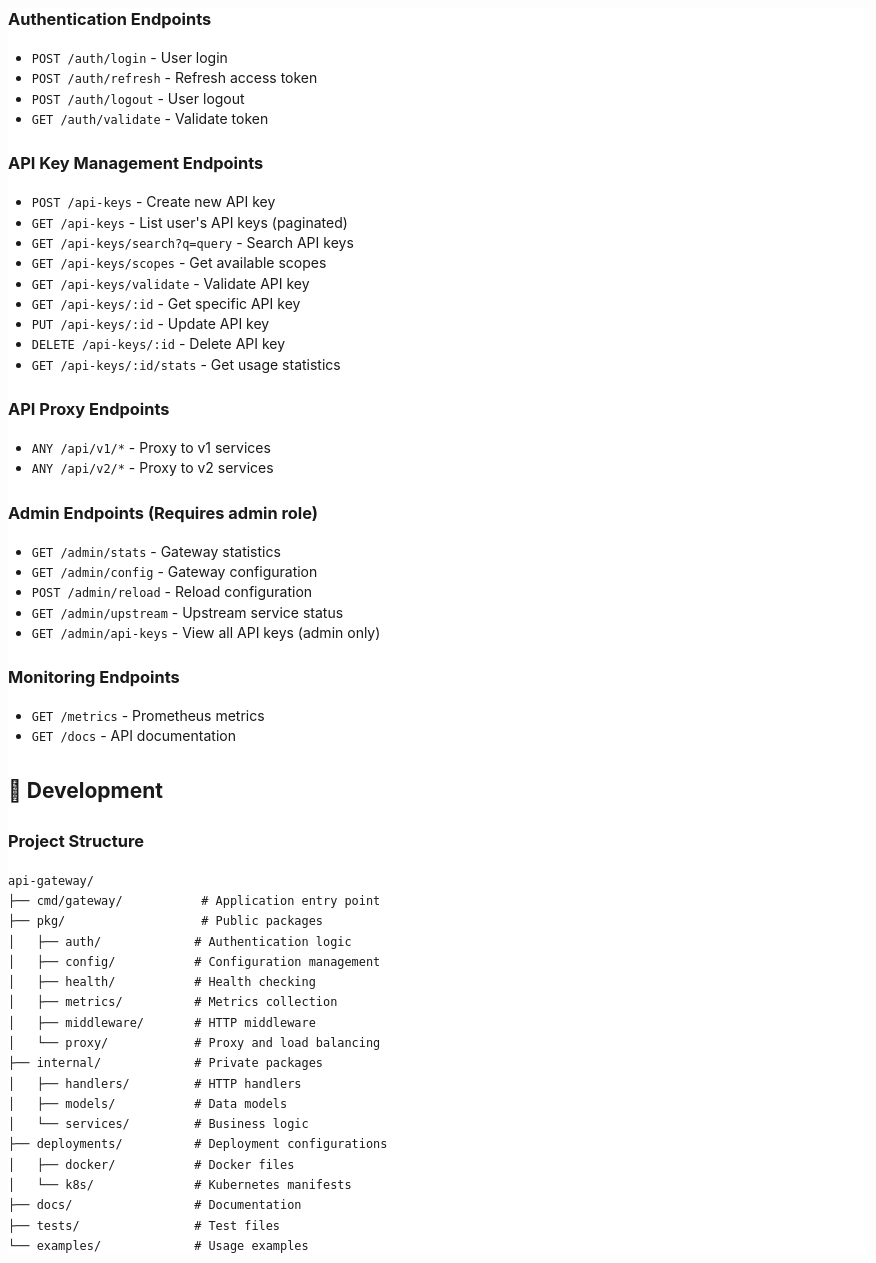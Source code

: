 ### **Authentication Endpoints**
- `POST /auth/login` - User login
- `POST /auth/refresh` - Refresh access token
- `POST /auth/logout` - User logout
- `GET /auth/validate` - Validate token

### **API Key Management Endpoints**
- `POST /api-keys` - Create new API key
- `GET /api-keys` - List user's API keys (paginated)
- `GET /api-keys/search?q=query` - Search API keys
- `GET /api-keys/scopes` - Get available scopes
- `GET /api-keys/validate` - Validate API key
- `GET /api-keys/:id` - Get specific API key
- `PUT /api-keys/:id` - Update API key
- `DELETE /api-keys/:id` - Delete API key
- `GET /api-keys/:id/stats` - Get usage statistics

### **API Proxy Endpoints**
- `ANY /api/v1/*` - Proxy to v1 services
- `ANY /api/v2/*` - Proxy to v2 services

### **Admin Endpoints** (Requires admin role)
- `GET /admin/stats` - Gateway statistics
- `GET /admin/config` - Gateway configuration
- `POST /admin/reload` - Reload configuration
- `GET /admin/upstream` - Upstream service status
- `GET /admin/api-keys` - View all API keys (admin only)

### **Monitoring Endpoints**
- `GET /metrics` - Prometheus metrics
- `GET /docs` - API documentation

## 🔧 Development

### **Project Structure**
```
api-gateway/
├── cmd/gateway/           # Application entry point
├── pkg/                   # Public packages
│   ├── auth/             # Authentication logic
│   ├── config/           # Configuration management
│   ├── health/           # Health checking
│   ├── metrics/          # Metrics collection
│   ├── middleware/       # HTTP middleware
│   └── proxy/            # Proxy and load balancing
├── internal/             # Private packages
│   ├── handlers/         # HTTP handlers
│   ├── models/           # Data models
│   └── services/         # Business logic
├── deployments/          # Deployment configurations
│   ├── docker/           # Docker files
│   └── k8s/              # Kubernetes manifests
├── docs/                 # Documentation
├── tests/                # Test files
└── examples/             # Usage examples
```
